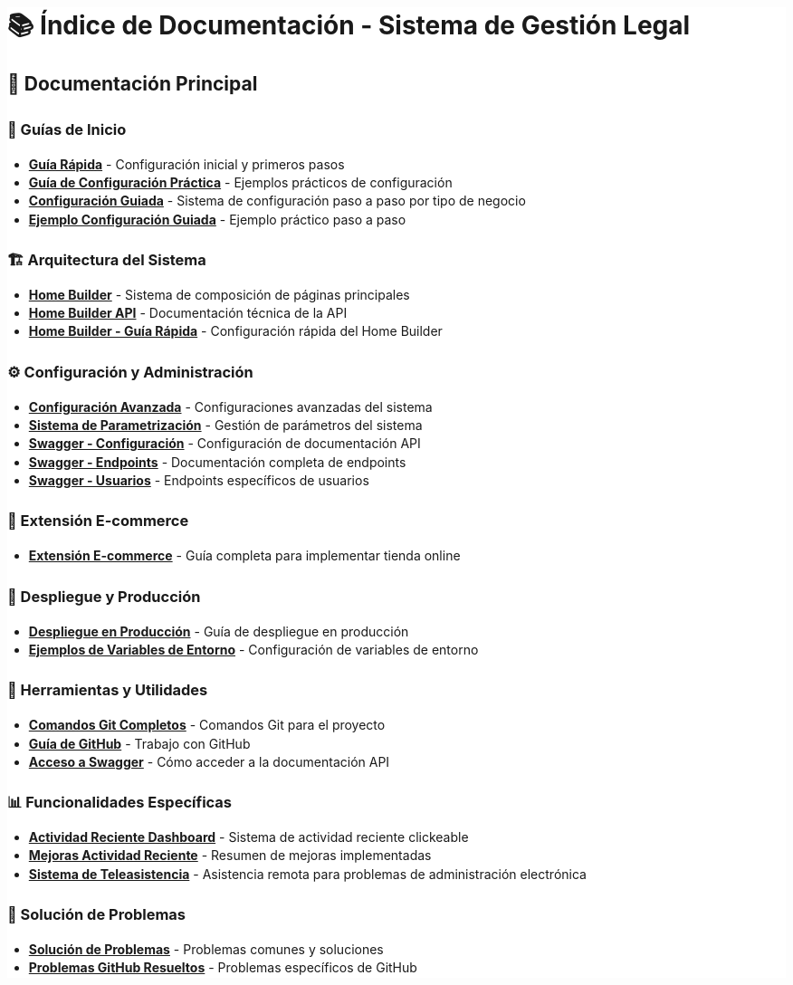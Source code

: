 # 📚 Índice de Documentación - Sistema de Gestión Legal

## 🎯 Documentación Principal

### **📖 Guías de Inicio**
- [**Guía Rápida**](guia-rapida.md) - Configuración inicial y primeros pasos
- [**Guía de Configuración Práctica**](guia-configuracion-practica.md) - Ejemplos prácticos de configuración
- [**Configuración Guiada**](configuracion-guiada.md) - Sistema de configuración paso a paso por tipo de negocio
- [**Ejemplo Configuración Guiada**](ejemplo-configuracion-guiada.md) - Ejemplo práctico paso a paso

### **🏗️ Arquitectura del Sistema**
- [**Home Builder**](home-builder.md) - Sistema de composición de páginas principales
- [**Home Builder API**](home-builder-api.md) - Documentación técnica de la API
- [**Home Builder - Guía Rápida**](home-builder-guia-rapida.md) - Configuración rápida del Home Builder

### **⚙️ Configuración y Administración**
- [**Configuración Avanzada**](configuracion-avanzada.md) - Configuraciones avanzadas del sistema
- [**Sistema de Parametrización**](sistema-parametrizacion.md) - Gestión de parámetros del sistema
- [**Swagger - Configuración**](swagger-configuracion.md) - Configuración de documentación API
- [**Swagger - Endpoints**](swagger-endpoints.md) - Documentación completa de endpoints
- [**Swagger - Usuarios**](swagger-users-endpoints.md) - Endpoints específicos de usuarios

### **🛒 Extensión E-commerce**
- [**Extensión E-commerce**](extension-ecommerce.md) - Guía completa para implementar tienda online

### **🚀 Despliegue y Producción**
- [**Despliegue en Producción**](despliegue-produccion.md) - Guía de despliegue en producción
- [**Ejemplos de Variables de Entorno**](ejemplos-env.md) - Configuración de variables de entorno

### **🔧 Herramientas y Utilidades**
- [**Comandos Git Completos**](comandos-git-completos.md) - Comandos Git para el proyecto
- [**Guía de GitHub**](guia-github.md) - Trabajo con GitHub
- [**Acceso a Swagger**](acceso-swagger.md) - Cómo acceder a la documentación API

### **📊 Funcionalidades Específicas**
- [**Actividad Reciente Dashboard**](actividad-reciente-dashboard.md) - Sistema de actividad reciente clickeable
- [**Mejoras Actividad Reciente**](mejoras-actividad-reciente.md) - Resumen de mejoras implementadas
- [**Sistema de Teleasistencia**](sistema-teleasistencia.md) - Asistencia remota para problemas de administración electrónica

### **🐛 Solución de Problemas**
- [**Solución de Problemas**](solucion-problemas.md) - Problemas comunes y soluciones
- [**Problemas GitHub Resueltos**](problemas-github-resueltos.md) - Problemas específicos de GitHub
